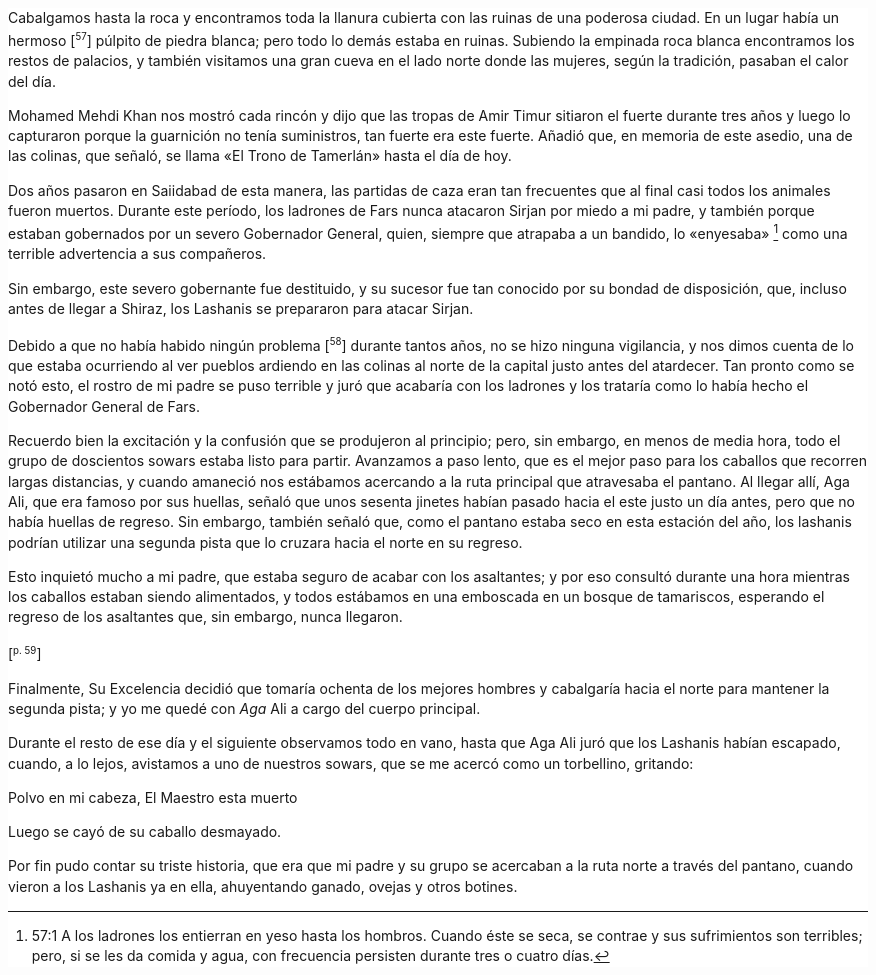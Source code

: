 Cabalgamos hasta la roca y encontramos toda la llanura cubierta con las ruinas de una poderosa ciudad. En un lugar había un hermoso <span id="p57">[<sup><small>57</small></sup>]</span> púlpito de piedra blanca; pero todo lo demás estaba en ruinas. Subiendo la empinada roca blanca encontramos los restos de palacios, y también visitamos una gran cueva en el lado norte donde las mujeres, según la tradición, pasaban el calor del día.

Mohamed Mehdi Khan nos mostró cada rincón y dijo que las tropas de Amir Timur sitiaron el fuerte durante tres años y luego lo capturaron porque la guarnición no tenía suministros, tan fuerte era este fuerte. Añadió que, en memoria de este asedio, una de las colinas, que señaló, se llama «El Trono de Tamerlán» hasta el día de hoy.

Dos años pasaron en Saiidabad de esta manera, las partidas de caza eran tan frecuentes que al final casi todos los animales fueron muertos. Durante este período, los ladrones de Fars nunca atacaron Sirjan por miedo a mi padre, y también porque estaban gobernados por un severo Gobernador General, quien, siempre que atrapaba a un bandido, lo «enyesaba» [^30] como una terrible advertencia a sus compañeros.

Sin embargo, este severo gobernante fue destituido, y su sucesor fue tan conocido por su bondad de disposición, que, incluso antes de llegar a Shiraz, los Lashanis se prepararon para atacar Sirjan.

Debido a que no había habido ningún problema <span id="p58">[<sup><small>58</small></sup>]</span> durante tantos años, no se hizo ninguna vigilancia, y nos dimos cuenta de lo que estaba ocurriendo al ver pueblos ardiendo en las colinas al norte de la capital justo antes del atardecer. Tan pronto como se notó esto, el rostro de mi padre se puso terrible y juró que acabaría con los ladrones y los trataría como lo había hecho el Gobernador General de Fars.

Recuerdo bien la excitación y la confusión que se produjeron al principio; pero, sin embargo, en menos de media hora, todo el grupo de doscientos sowars estaba listo para partir. Avanzamos a paso lento, que es el mejor paso para los caballos que recorren largas distancias, y cuando amaneció nos estábamos acercando a la ruta principal que atravesaba el pantano. Al llegar allí, Aga Ali, que era famoso por sus huellas, señaló que unos sesenta jinetes habían pasado hacia el este justo un día antes, pero que no había huellas de regreso. Sin embargo, también señaló que, como el pantano estaba seco en esta estación del año, los lashanis podrían utilizar una segunda pista que lo cruzara hacia el norte en su regreso.

Esto inquietó mucho a mi padre, que estaba seguro de acabar con los asaltantes; y por eso consultó durante una hora mientras los caballos estaban siendo alimentados, y todos estábamos en una emboscada en un bosque de tamariscos, esperando el regreso de los asaltantes que, sin embargo, nunca llegaron.

<span id="p59">[<sup><small>p. 59</small></sup>]</span>

Finalmente, Su Excelencia decidió que tomaría ochenta de los mejores hombres y cabalgaría hacia el norte para mantener la segunda pista; y yo me quedé con _Aga_ Ali a cargo del cuerpo principal.

Durante el resto de ese día y el siguiente observamos todo en vano, hasta que Aga Ali juró que los Lashanis habían escapado, cuando, a lo lejos, avistamos a uno de nuestros sowars, que se me acercó como un torbellino, gritando:

Polvo en mi cabeza,
El Maestro esta muerto

Luego se cayó de su caballo desmayado.

Por fin pudo contar su triste historia, que era que mi padre y su grupo se acercaban a la ruta norte a través del pantano, cuando vieron a los Lashanis ya en ella, ahuyentando ganado, ovejas y otros botines.


[^28]: 50:1 Los persas, de manera bastante incorrecta, creen que Kei Khusru era Ciro el Grande. En realidad, pertenece a la leyenda indopersa.
[^29]: 54:1 Hatim Tai es el ejemplo en Oriente de un generoso jefe árabe. En una ocasión, al no tener comida, mató a su famosa yegua para saciar el hambre de un invitado.
[^30]: 57:1 A los ladrones los entierran en yeso hasta los hombros. Cuando éste se seca, se contrae y sus sufrimientos son terribles; pero, si se les da comida y agua, con frecuencia persisten durante tres o cuatro días.
[^31]: 61:1 Esta es la traducción literal de los versos de FitzGerald que aparecen en el encabezado de este capítulo. Hay un juego de palabras con _Gur_, que significa asno salvaje y también tumba. El monarca era conocido como Bahram Gur.